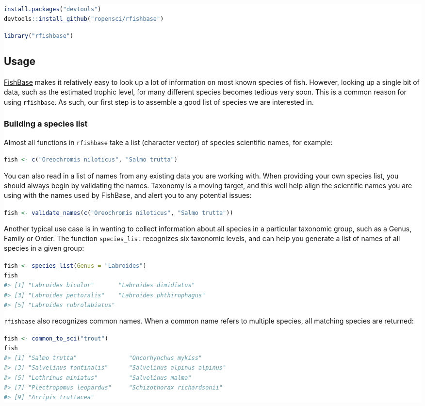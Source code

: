 ```r
install.packages("devtools")
devtools::install_github("ropensci/rfishbase")
```


```r
library("rfishbase")
```

<section id="usage">

## Usage

[FishBase](http://fishbase.org) makes it relatively easy to look up a lot of information on most known species of fish.  However, looking up a single bit of data, such as the estimated trophic level, for many different species becomes tedious very soon. This is a common reason for using `rfishbase`.  As such, our first step is to assemble a good list of species we are interested in.

### Building a species list

Almost all functions in `rfishbase` take a list (character vector) of species scientific names, for example:


```r
fish <- c("Oreochromis niloticus", "Salmo trutta")
```

You can also read in a list of names from any existing data you are working with.  When providing your own species list, you should always begin by validating the names.  Taxonomy is a moving target, and this well help align the scientific names you are using with the names used by FishBase, and alert you to any potential issues:


```r
fish <- validate_names(c("Oreochromis niloticus", "Salmo trutta"))
```

Another typical use case is in wanting to collect information about all species in a particular taxonomic group, such as a Genus, Family or Order.  The function `species_list` recognizes six taxonomic levels, and can help you generate a list of names of all species in a given group:



```r
fish <- species_list(Genus = "Labroides")
fish
#> [1] "Labroides bicolor"       "Labroides dimidiatus"   
#> [3] "Labroides pectoralis"    "Labroides phthirophagus"
#> [5] "Labroides rubrolabiatus"
```

`rfishbase` also recognizes common names. When a common name refers to multiple species, all matching species are returned:


```r
fish <- common_to_sci("trout")
fish
#> [1] "Salmo trutta"               "Oncorhynchus mykiss"       
#> [3] "Salvelinus fontinalis"      "Salvelinus alpinus alpinus"
#> [5] "Lethrinus miniatus"         "Salvelinus malma"          
#> [7] "Plectropomus leopardus"     "Schizothorax richardsonii" 
#> [9] "Arripis truttacea"
```
